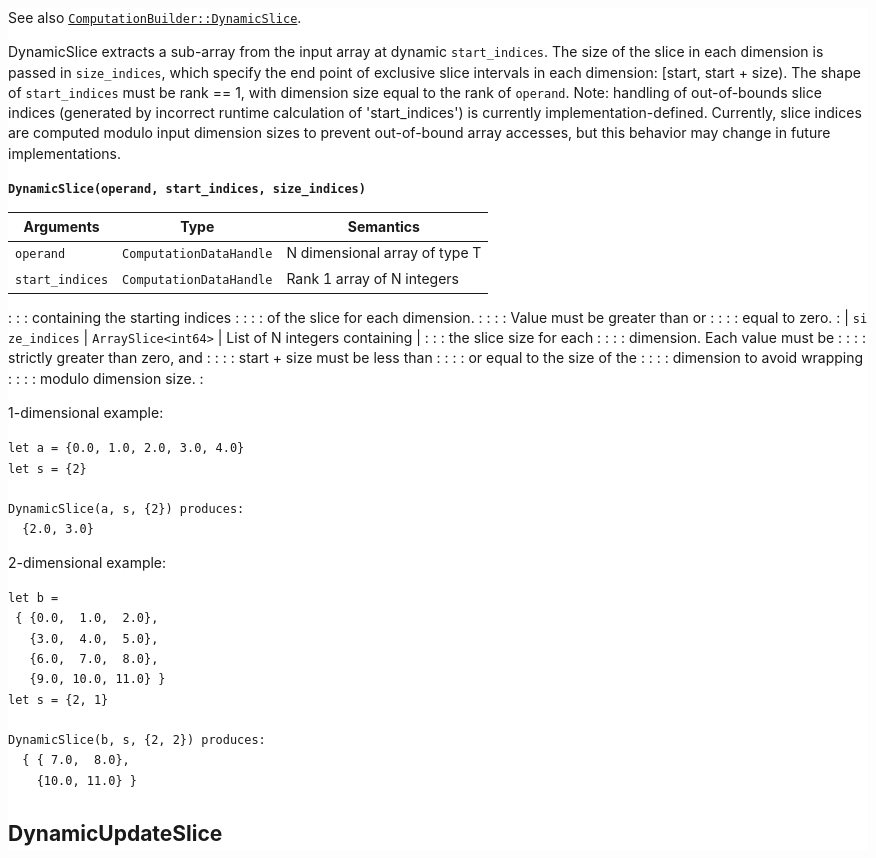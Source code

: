 See also
[`ComputationBuilder::DynamicSlice`](https://www.tensorflow.org/code/tensorflow/compiler/xla/client/computation_builder.h).

DynamicSlice extracts a sub-array from the input array at dynamic
`start_indices`. The size of the slice in each dimension is passed in
`size_indices`, which specify the end point of exclusive slice intervals in each
dimension: [start, start + size). The shape of `start_indices` must be rank ==
1, with dimension size equal to the rank of `operand`.
Note: handling of out-of-bounds slice indices (generated by incorrect runtime
calculation of 'start_indices') is currently implementation-defined. Currently,
slice indices are computed modulo input dimension sizes to prevent out-of-bound
array accesses, but this behavior may change in future implementations.

<b> `DynamicSlice(operand, start_indices, size_indices)` </b>

| Arguments       | Type                    | Semantics                        |
| --------------- | ----------------------- | -------------------------------- |
| `operand`       | `ComputationDataHandle` | N dimensional array of type T    |
| `start_indices` | `ComputationDataHandle` | Rank 1 array of N integers       |
:                 :                         : containing the starting indices  :
:                 :                         : of the slice for each dimension. :
:                 :                         : Value must be greater than or    :
:                 :                         : equal to zero.                   :
| `size_indices`  | `ArraySlice<int64>`     | List of N integers containing    |
:                 :                         : the slice size for each          :
:                 :                         : dimension. Each value must be    :
:                 :                         : strictly greater than zero, and  :
:                 :                         : start + size must be less than   :
:                 :                         : or equal to the size of the      :
:                 :                         : dimension to avoid wrapping      :
:                 :                         : modulo dimension size.           :

1-dimensional example:

```
let a = {0.0, 1.0, 2.0, 3.0, 4.0}
let s = {2}

DynamicSlice(a, s, {2}) produces:
  {2.0, 3.0}
```

2-dimensional example:

```
let b =
 { {0.0,  1.0,  2.0},
   {3.0,  4.0,  5.0},
   {6.0,  7.0,  8.0},
   {9.0, 10.0, 11.0} }
let s = {2, 1}

DynamicSlice(b, s, {2, 2}) produces:
  { { 7.0,  8.0},
    {10.0, 11.0} }
```
## DynamicUpdateSlice
